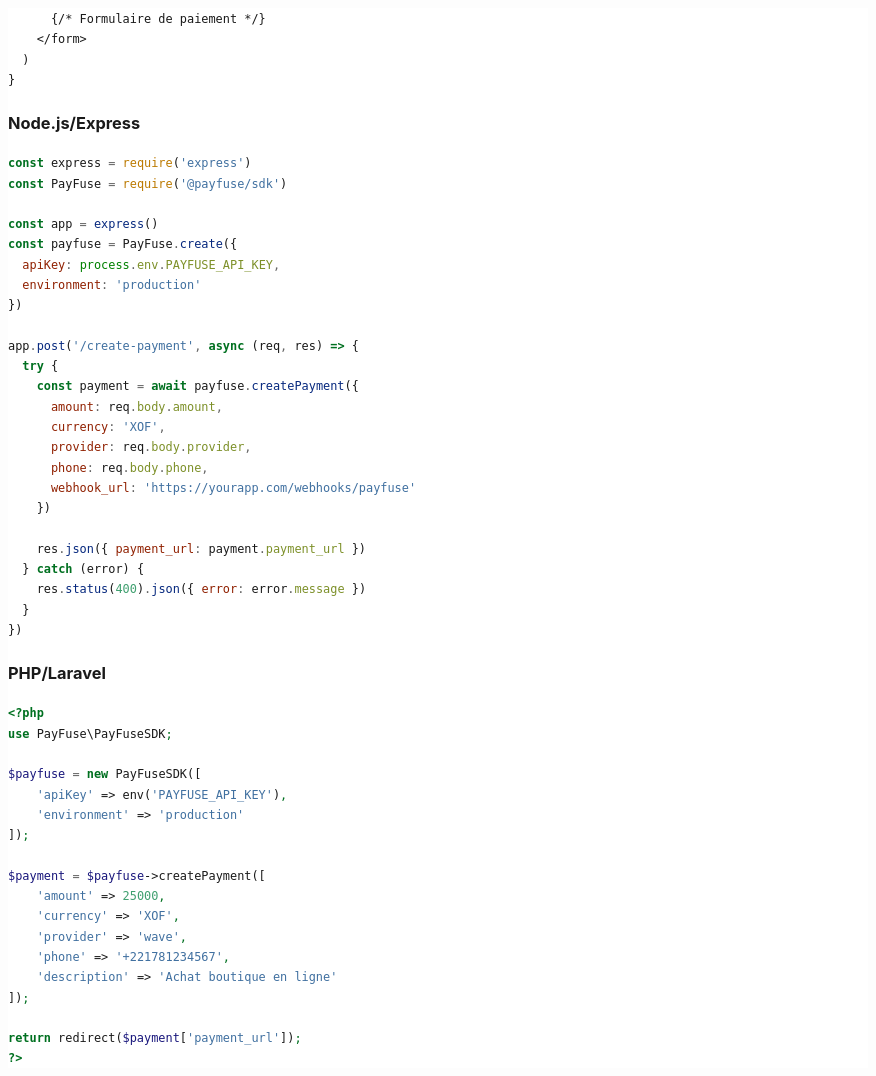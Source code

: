 ```tsx
      {/* Formulaire de paiement */}
    </form>
  )
}
```

### Node.js/Express

```javascript
const express = require('express')
const PayFuse = require('@payfuse/sdk')

const app = express()
const payfuse = PayFuse.create({
  apiKey: process.env.PAYFUSE_API_KEY,
  environment: 'production'
})

app.post('/create-payment', async (req, res) => {
  try {
    const payment = await payfuse.createPayment({
      amount: req.body.amount,
      currency: 'XOF',
      provider: req.body.provider,
      phone: req.body.phone,
      webhook_url: 'https://yourapp.com/webhooks/payfuse'
    })
    
    res.json({ payment_url: payment.payment_url })
  } catch (error) {
    res.status(400).json({ error: error.message })
  }
})
```

### PHP/Laravel

```php
<?php
use PayFuse\PayFuseSDK;

$payfuse = new PayFuseSDK([
    'apiKey' => env('PAYFUSE_API_KEY'),
    'environment' => 'production'
]);

$payment = $payfuse->createPayment([
    'amount' => 25000,
    'currency' => 'XOF',
    'provider' => 'wave',
    'phone' => '+221781234567',
    'description' => 'Achat boutique en ligne'
]);

return redirect($payment['payment_url']);
?>
```
